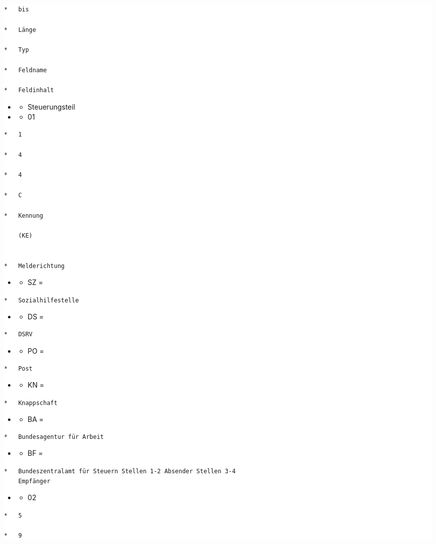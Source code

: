     *   bis

    *   Länge

    *   Typ

    *   Feldname

    *   Feldinhalt


*    *   Steuerungsteil


*    *   01

    *   1

    *   4

    *   4

    *   C

    *   Kennung

        (KE)


    *   Melderichtung


*    *   SZ =

    *   Sozialhilfestelle


*    *   DS =

    *   DSRV


*    *   PO =

    *   Post


*    *   KN =

    *   Knappschaft


*    *   BA =

    *   Bundesagentur für Arbeit


*    *   BF =

    *   Bundeszentralamt für Steuern Stellen 1-2 Absender Stellen 3-4
        Empfänger


*    *   02

    *   5

    *   9

